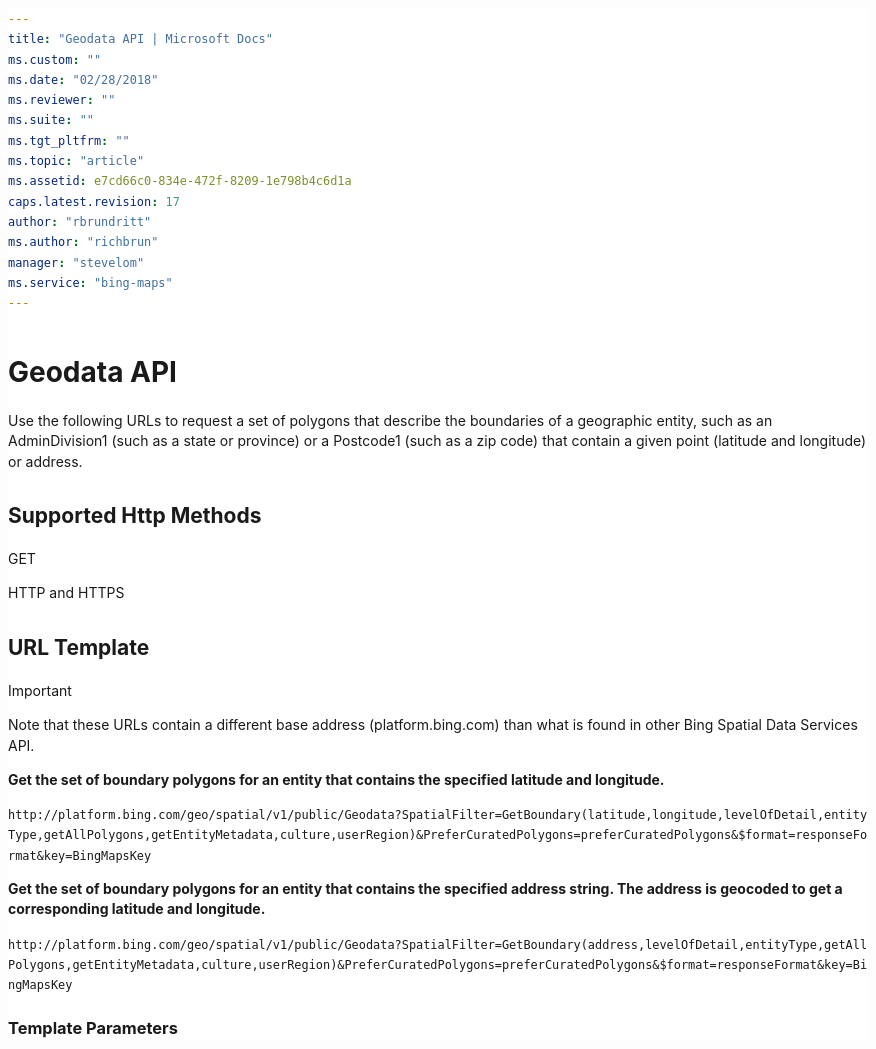 ```yaml
---
title: "Geodata API | Microsoft Docs"
ms.custom: ""
ms.date: "02/28/2018"
ms.reviewer: ""
ms.suite: ""
ms.tgt_pltfrm: ""
ms.topic: "article"
ms.assetid: e7cd66c0-834e-472f-8209-1e798b4c6d1a
caps.latest.revision: 17
author: "rbrundritt"
ms.author: "richbrun"
manager: "stevelom"
ms.service: "bing-maps"
---
```

# Geodata API
Use the following URLs to request a set of polygons that describe the boundaries of a geographic entity, such as an AdminDivision1 (such as a state or province) or a Postcode1 (such as a zip code) that contain a given point (latitude and longitude) or address.  
  
## Supported Http Methods  
 GET  
  
 HTTP and HTTPS  
  
## URL Template  
  
> [!IMPORTANT]
>  Note that these URLs contain a different base address (platform.bing.com) than what is found in other Bing Spatial Data Services API.  
  
 **Get the set of boundary polygons for an entity that contains the specified latitude and longitude.**  
  
```url
http://platform.bing.com/geo/spatial/v1/public/Geodata?SpatialFilter=GetBoundary(latitude,longitude,levelOfDetail,entityType,getAllPolygons,getEntityMetadata,culture,userRegion)&PreferCuratedPolygons=preferCuratedPolygons&$format=responseFormat&key=BingMapsKey  
```  
  
 **Get the set of boundary polygons for an entity that contains the specified address string. The address is geocoded to get a corresponding latitude and longitude.**  
  
```url
http://platform.bing.com/geo/spatial/v1/public/Geodata?SpatialFilter=GetBoundary(address,levelOfDetail,entityType,getAllPolygons,getEntityMetadata,culture,userRegion)&PreferCuratedPolygons=preferCuratedPolygons&$format=responseFormat&key=BingMapsKey  
```  
  
### Template Parameters  
  